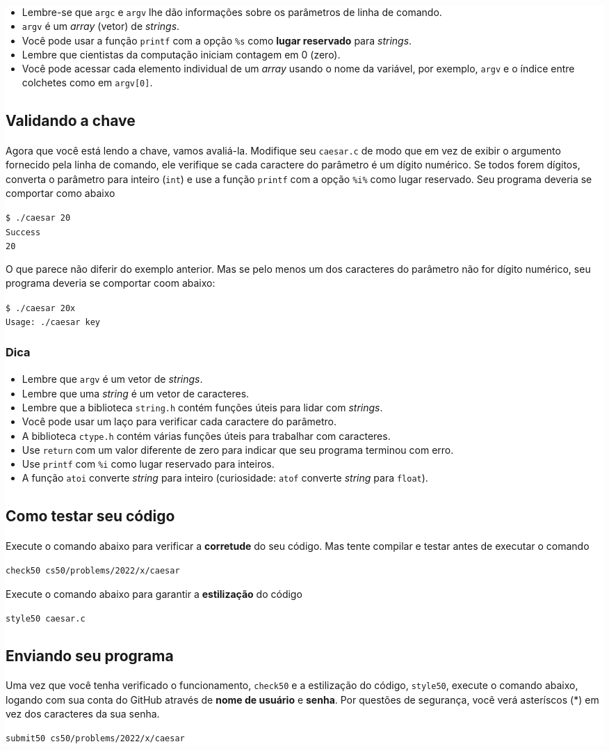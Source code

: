 - Lembre-se que `argc` e `argv` lhe dão informações sobre os parâmetros de linha de comando.
- `argv` é um _array_  (vetor) de _strings_.
- Você pode usar a função `printf` com a opção `%s` como **lugar reservado** para _strings_.
- Lembre que cientistas da computação iniciam contagem em 0 (zero).
- Você pode acessar cada elemento individual de um _array_ usando o nome da variável, por exemplo, `argv` e o índice entre colchetes como em `argv[0]`.

## Validando a chave

Agora que você está lendo a chave, vamos avaliá-la. Modifique seu `caesar.c` de modo que em vez de exibir o argumento fornecido pela linha de comando, ele verifique se cada caractere do parâmetro é um dígito numérico. Se todos forem dígitos, converta o parâmetro para inteiro (`int`) e use a função `printf` com a opção `%i%` como lugar reservado. Seu programa deveria se comportar como abaixo
```
$ ./caesar 20
Success
20
```

O que parece não diferir do exemplo anterior. Mas se pelo menos um dos caracteres do parâmetro não for dígito numérico, seu programa deveria se comportar coom abaixo:
```
$ ./caesar 20x
Usage: ./caesar key
```

### Dica

-  Lembre que `argv` é um vetor de _strings_.
- Lembre que uma _string_ é um vetor de caracteres.
- Lembre que a biblioteca `string.h` contém funções úteis para lidar com _strings_.
- Você pode usar um laço para verificar cada caractere do parâmetro.
- A biblioteca `ctype.h` contém várias funções úteis para trabalhar com caracteres.
- Use `return` com um valor diferente de zero para indicar que seu programa terminou com erro.
- Use `printf` com `%i` como lugar reservado para inteiros.
- A função `atoi` converte _string_ para inteiro (curiosidade: `atof` converte _string_ para `float`).


## Como testar seu código

Execute o comando abaixo para verificar a **corretude** do seu código. Mas tente compilar e testar antes de executar o comando
```
check50 cs50/problems/2022/x/caesar
```

Execute o comando abaixo para garantir a **estilização** do código
```
style50 caesar.c
```



## Enviando seu programa
Uma vez que você tenha verificado o funcionamento, `check50` e a estilização do código, `style50`, execute o comando abaixo, logando com sua conta do GitHub através de **nome de usuário** e **senha**. Por questões de segurança, você verá asteríscos (*) em vez dos caracteres da sua senha.

```
submit50 cs50/problems/2022/x/caesar
```
